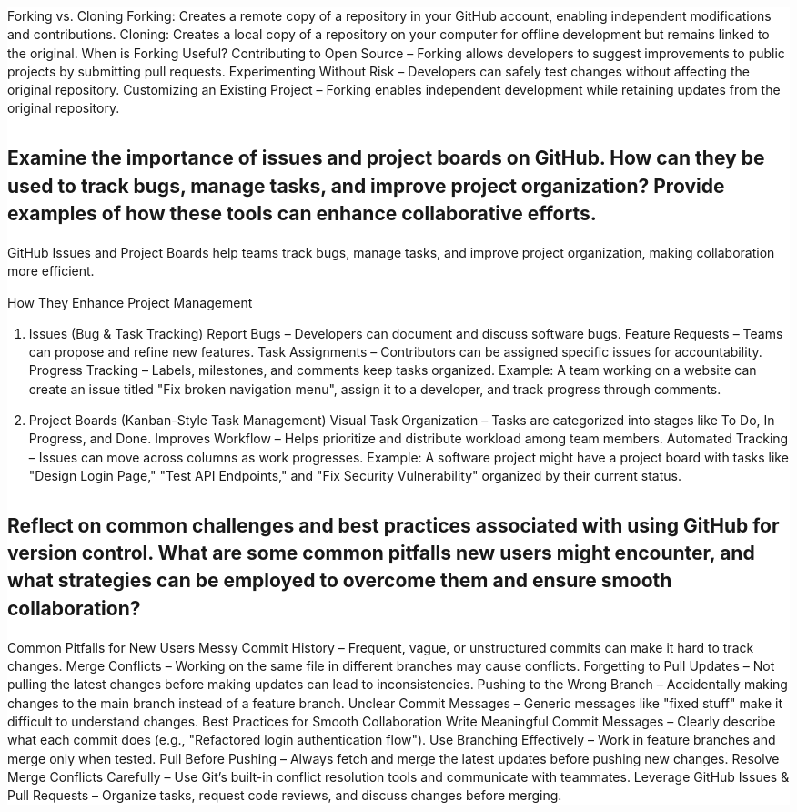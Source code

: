 Forking vs. Cloning
Forking: Creates a remote copy of a repository in your GitHub account, enabling independent modifications and contributions.
Cloning: Creates a local copy of a repository on your computer for offline development but remains linked to the original.
When is Forking Useful?
Contributing to Open Source – Forking allows developers to suggest improvements to public projects by submitting pull requests.
Experimenting Without Risk – Developers can safely test changes without affecting the original repository.
Customizing an Existing Project – Forking enables independent development while retaining updates from the original repository.
## Examine the importance of issues and project boards on GitHub. How can they be used to track bugs, manage tasks, and improve project organization? Provide examples of how these tools can enhance collaborative efforts.
GitHub Issues and Project Boards help teams track bugs, manage tasks, and improve project organization, making collaboration more efficient.

How They Enhance Project Management
1. Issues (Bug & Task Tracking)
Report Bugs – Developers can document and discuss software bugs.
Feature Requests – Teams can propose and refine new features.
Task Assignments – Contributors can be assigned specific issues for accountability.
Progress Tracking – Labels, milestones, and comments keep tasks organized.
Example: A team working on a website can create an issue titled "Fix broken navigation menu", assign it to a developer, and track progress through comments.

2. Project Boards (Kanban-Style Task Management)
Visual Task Organization – Tasks are categorized into stages like To Do, In Progress, and Done.
Improves Workflow – Helps prioritize and distribute workload among team members.
Automated Tracking – Issues can move across columns as work progresses.
Example: A software project might have a project board with tasks like "Design Login Page," "Test API Endpoints," and "Fix Security Vulnerability" organized by their current status.
## Reflect on common challenges and best practices associated with using GitHub for version control. What are some common pitfalls new users might encounter, and what strategies can be employed to overcome them and ensure smooth collaboration?
Common Pitfalls for New Users
Messy Commit History – Frequent, vague, or unstructured commits can make it hard to track changes.
Merge Conflicts – Working on the same file in different branches may cause conflicts.
Forgetting to Pull Updates – Not pulling the latest changes before making updates can lead to inconsistencies.
Pushing to the Wrong Branch – Accidentally making changes to the main branch instead of a feature branch.
Unclear Commit Messages – Generic messages like "fixed stuff" make it difficult to understand changes.
Best Practices for Smooth Collaboration
Write Meaningful Commit Messages – Clearly describe what each commit does (e.g., "Refactored login authentication flow").
Use Branching Effectively – Work in feature branches and merge only when tested.
Pull Before Pushing – Always fetch and merge the latest updates before pushing new changes.
Resolve Merge Conflicts Carefully – Use Git’s built-in conflict resolution tools and communicate with teammates.
Leverage GitHub Issues & Pull Requests – Organize tasks, request code reviews, and discuss changes before merging.
